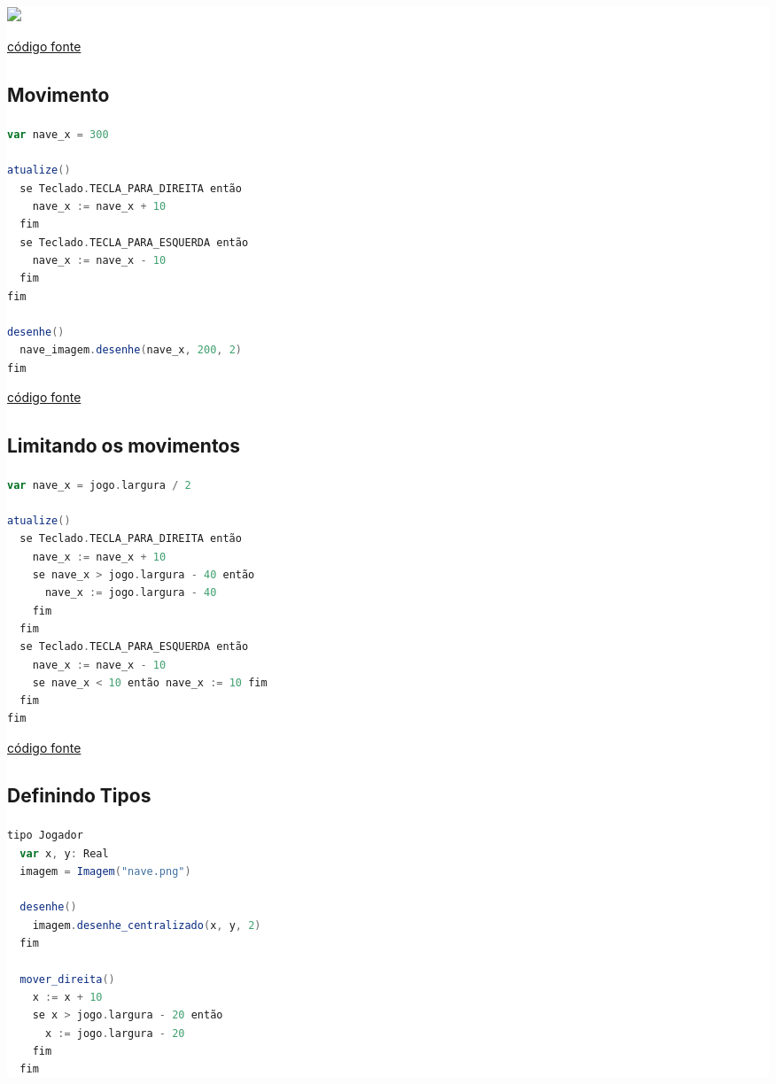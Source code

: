 ````ruby
````

<img src="v3.PNG" width="75%" />

[código fonte](https://github.com/potigol/Jerimum/blob/master/docs/exemplos/cata-estrelas/v3.poti)

## Movimento

````scala
var nave_x = 300

atualize()
  se Teclado.TECLA_PARA_DIREITA então
    nave_x := nave_x + 10
  fim
  se Teclado.TECLA_PARA_ESQUERDA então
    nave_x := nave_x - 10
  fim
fim

desenhe()
  nave_imagem.desenhe(nave_x, 200, 2)
fim
````
[código fonte](v4.poti)

## Limitando os movimentos

````scala
var nave_x = jogo.largura / 2

atualize()
  se Teclado.TECLA_PARA_DIREITA então
    nave_x := nave_x + 10
    se nave_x > jogo.largura - 40 então
      nave_x := jogo.largura - 40
    fim
  fim
  se Teclado.TECLA_PARA_ESQUERDA então
    nave_x := nave_x - 10
    se nave_x < 10 então nave_x := 10 fim
  fim
fim
````
[código fonte](v5.poti)

## Definindo Tipos

````scala
tipo Jogador
  var x, y: Real
  imagem = Imagem("nave.png")

  desenhe()
    imagem.desenhe_centralizado(x, y, 2)
  fim

  mover_direita()
    x := x + 10
    se x > jogo.largura - 20 então
      x := jogo.largura - 20
    fim
  fim

````
